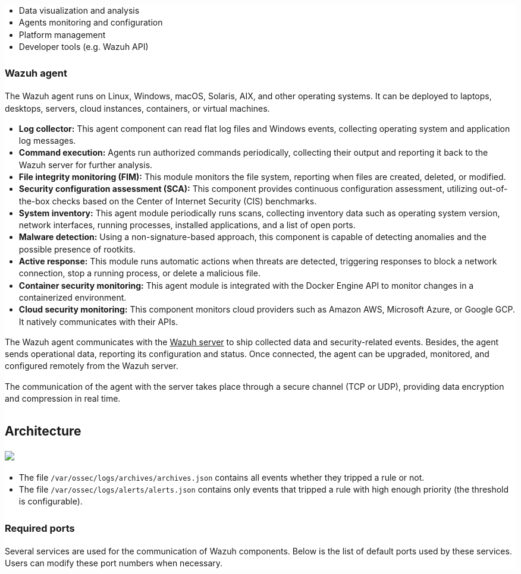- Data visualization and analysis
- Agents monitoring and configuration
- Platform management
- Developer tools (e.g. Wazuh API)



### Wazuh agent

The Wazuh agent runs on Linux, Windows, macOS, Solaris, AIX, and other operating systems. It can be deployed to laptops, desktops, servers, cloud instances, containers, or virtual machines.

- **Log collector:** This agent component can read flat log files and Windows events, collecting operating system and application log messages.
- **Command execution:** Agents run authorized commands periodically, collecting their output and reporting it back to the Wazuh server for further analysis.
- **File integrity monitoring (FIM):** This module monitors the file system, reporting when files are created, deleted, or modified. 
- **Security configuration assessment (SCA):** This component provides continuous configuration assessment, utilizing out-of-the-box checks based on the Center of Internet Security (CIS) benchmarks.
- **System inventory:** This agent module periodically runs scans, collecting inventory data such as operating system version, network interfaces, running processes, installed applications, and a list of open ports.
- **Malware detection:** Using a non-signature-based approach, this component is capable of detecting anomalies and the possible presence of rootkits.
- **Active response:** This module runs automatic actions when threats are detected, triggering responses to block a network connection, stop a running process, or delete a malicious file.
- **Container security monitoring:** This agent module is integrated with the Docker Engine API to monitor changes in a containerized environment.
- **Cloud security monitoring:** This component monitors cloud providers such as Amazon AWS, Microsoft Azure, or Google GCP. It natively communicates with their APIs.

The Wazuh agent communicates with the [Wazuh server](https://documentation.wazuh.com/current/getting-started/components/wazuh-server.html) to ship collected data and security-related events. Besides, the agent sends operational data, reporting its configuration and status. Once connected, the agent can be upgraded, monitored, and configured remotely from the Wazuh server.

The communication of the agent with the server takes place through a secure channel (TCP or UDP), providing data encryption and compression in real time.



## Architecture

![](https://documentation.wazuh.com/current/_images/deployment1.png)

- The file `/var/ossec/logs/archives/archives.json` contains all events whether they tripped a rule or not.
- The file `/var/ossec/logs/alerts/alerts.json` contains only events that tripped a rule with high enough priority (the threshold is configurable).

### Required ports

Several services are used for the communication of Wazuh components. Below is the list of default ports used by these services. Users can modify these port numbers when necessary.
